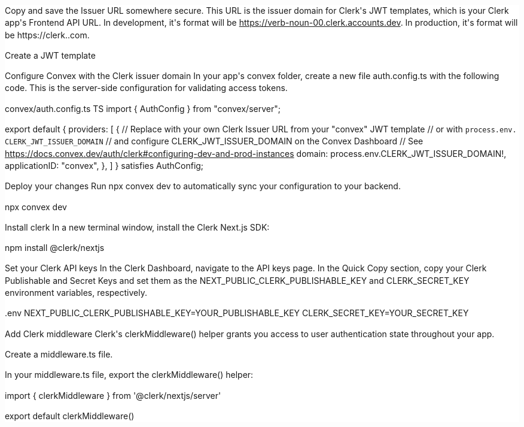 Copy and save the Issuer URL somewhere secure. This URL is the issuer domain for Clerk's JWT templates, which is your Clerk app's Frontend API URL. In development, it's format will be https://verb-noun-00.clerk.accounts.dev. In production, it's format will be https://clerk.<your-domain>.com.

Create a JWT template

Configure Convex with the Clerk issuer domain
In your app's convex folder, create a new file auth.config.ts with the following code. This is the server-side configuration for validating access tokens.

convex/auth.config.ts
TS
import { AuthConfig } from "convex/server";

export default {
  providers: [
    {
      // Replace with your own Clerk Issuer URL from your "convex" JWT template
      // or with `process.env.CLERK_JWT_ISSUER_DOMAIN`
      // and configure CLERK_JWT_ISSUER_DOMAIN on the Convex Dashboard
      // See https://docs.convex.dev/auth/clerk#configuring-dev-and-prod-instances
      domain: process.env.CLERK_JWT_ISSUER_DOMAIN!,
      applicationID: "convex",
    },
  ]
} satisfies AuthConfig;


Deploy your changes
Run npx convex dev to automatically sync your configuration to your backend.

npx convex dev

Install clerk
In a new terminal window, install the Clerk Next.js SDK:

npm install @clerk/nextjs

Set your Clerk API keys
In the Clerk Dashboard, navigate to the API keys page. In the Quick Copy section, copy your Clerk Publishable and Secret Keys and set them as the NEXT_PUBLIC_CLERK_PUBLISHABLE_KEY and CLERK_SECRET_KEY environment variables, respectively.

.env
NEXT_PUBLIC_CLERK_PUBLISHABLE_KEY=YOUR_PUBLISHABLE_KEY
CLERK_SECRET_KEY=YOUR_SECRET_KEY

Add Clerk middleware
Clerk's clerkMiddleware() helper grants you access to user authentication state throughout your app.

Create a middleware.ts file.

In your middleware.ts file, export the clerkMiddleware() helper:

import { clerkMiddleware } from '@clerk/nextjs/server'

export default clerkMiddleware()

